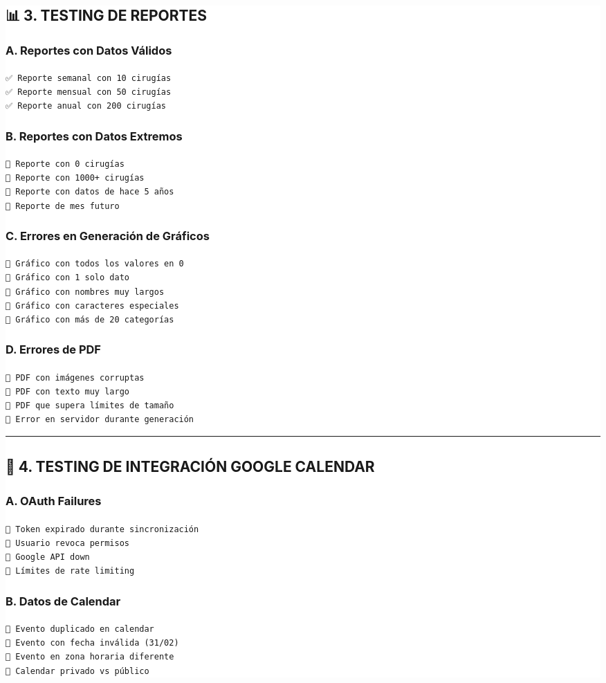 ## 📊 **3. TESTING DE REPORTES**

### **A. Reportes con Datos Válidos**
```
✅ Reporte semanal con 10 cirugías
✅ Reporte mensual con 50 cirugías  
✅ Reporte anual con 200 cirugías
```

### **B. Reportes con Datos Extremos**
```
🧪 Reporte con 0 cirugías
🧪 Reporte con 1000+ cirugías
🧪 Reporte con datos de hace 5 años
🧪 Reporte de mes futuro
```

### **C. Errores en Generación de Gráficos**
```
🧪 Gráfico con todos los valores en 0
🧪 Gráfico con 1 solo dato
🧪 Gráfico con nombres muy largos
🧪 Gráfico con caracteres especiales
🧪 Gráfico con más de 20 categorías
```

### **D. Errores de PDF**
```
🧪 PDF con imágenes corruptas
🧪 PDF con texto muy largo
🧪 PDF que supera límites de tamaño
🧪 Error en servidor durante generación
```

---

## 📅 **4. TESTING DE INTEGRACIÓN GOOGLE CALENDAR**

### **A. OAuth Failures**
```
🧪 Token expirado durante sincronización
🧪 Usuario revoca permisos
🧪 Google API down
🧪 Límites de rate limiting
```

### **B. Datos de Calendar**
```
🧪 Evento duplicado en calendar
🧪 Evento con fecha inválida (31/02)
🧪 Evento en zona horaria diferente
🧪 Calendar privado vs público
```
